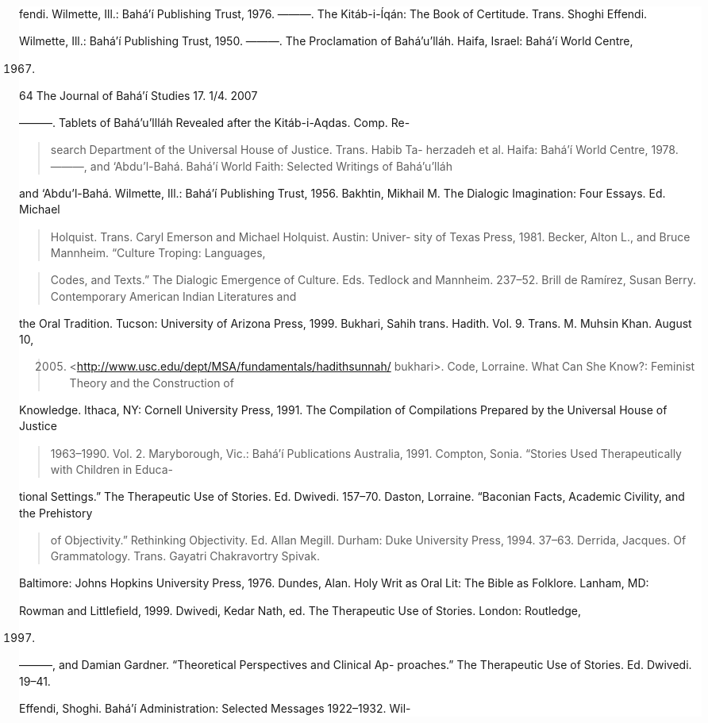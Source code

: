 fendi. Wilmette, Ill.: Bahá’í Publishing Trust, 1976.
———. The Kitáb-i-Íqán: The Book of Certitude. Trans. Shoghi Effendi.

Wilmette, Ill.: Bahá’í Publishing Trust, 1950.
———. The Proclamation of Bahá’u’lláh. Haifa, Israel: Bahá’í World Centre,

1967.
64            The Journal of Bahá’í Studies 17. 1/4. 2007

———. Tablets of Bahá’u’llláh Revealed after the Kitáb-i-Aqdas. Comp. Re-

> search Department of the Universal House of Justice. Trans. Habib Ta-
> herzadeh et al. Haifa: Bahá’í World Centre, 1978.
———, and ‘Abdu’l-Bahá. Bahá’í World Faith: Selected Writings of Bahá’u’lláh

and ‘Abdu’l-Bahá. Wilmette, Ill.: Bahá’í Publishing Trust, 1956.
Bakhtin, Mikhail M. The Dialogic Imagination: Four Essays. Ed. Michael

> Holquist. Trans. Caryl Emerson and Michael Holquist. Austin: Univer-
> sity of Texas Press, 1981.
Becker, Alton L., and Bruce Mannheim. “Culture Troping: Languages,

> Codes, and Texts.” The Dialogic Emergence of Culture. Eds. Tedlock and
> Mannheim. 237–52.
Brill de Ramírez, Susan Berry. Contemporary American Indian Literatures and

the Oral Tradition. Tucson: University of Arizona Press, 1999.
Bukhari, Sahih trans. Hadith. Vol. 9. Trans. M. Muhsin Khan. August 10,

> 2005. <http://www.usc.edu/dept/MSA/fundamentals/hadithsunnah/
> bukhari>.
Code, Lorraine. What Can She Know?: Feminist Theory and the Construction of

Knowledge. Ithaca, NY: Cornell University Press, 1991.
The Compilation of Compilations Prepared by the Universal House of Justice

> 1963–1990. Vol. 2. Maryborough, Vic.: Bahá’í Publications Australia,
> 1991.
Compton, Sonia. “Stories Used Therapeutically with Children in Educa-

tional Settings.” The Therapeutic Use of Stories. Ed. Dwivedi. 157–70.
Daston, Lorraine. “Baconian Facts, Academic Civility, and the Prehistory

> of Objectivity.” Rethinking Objectivity. Ed. Allan Megill. Durham: Duke
> University Press, 1994. 37–63.
Derrida, Jacques. Of Grammatology. Trans. Gayatri Chakravortry Spivak.

Baltimore: Johns Hopkins University Press, 1976.
Dundes, Alan. Holy Writ as Oral Lit: The Bible as Folklore. Lanham, MD:

Rowman and Littlefield, 1999.
Dwivedi, Kedar Nath, ed. The Therapeutic Use of Stories. London: Routledge,

1997.
———, and Damian Gardner. “Theoretical Perspectives and Clinical Ap-
proaches.” The Therapeutic Use of Stories. Ed. Dwivedi. 19–41.

Effendi, Shoghi. Bahá’í Administration: Selected Messages 1922–1932. Wil-

